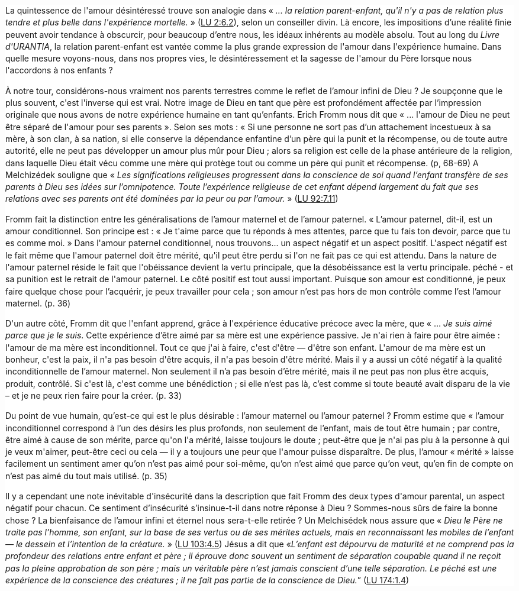 La quintessence de l'amour désintéressé trouve son analogie dans « _... la relation parent-enfant, qu'il n'y a pas de relation plus tendre et plus belle dans l'expérience mortelle._ » ([LU 2:6.2](/fr/The_Urantia_Book/2#p6_2)), selon un conseiller divin. Là encore, les impositions d’une réalité finie peuvent avoir tendance à obscurcir, pour beaucoup d’entre nous, les idéaux inhérents au modèle absolu. Tout au long du _Livre d'URANTIA_, la relation parent-enfant est vantée comme la plus grande expression de l'amour dans l'expérience humaine. Dans quelle mesure voyons-nous, dans nos propres vies, le désintéressement et la sagesse de l'amour du Père lorsque nous l'accordons à nos enfants ?

À notre tour, considérons-nous vraiment nos parents terrestres comme le reflet de l’amour infini de Dieu ? Je soupçonne que le plus souvent, c'est l'inverse qui est vrai. Notre image de Dieu en tant que père est profondément affectée par l’impression originale que nous avons de notre expérience humaine en tant qu’enfants. Erich Fromm nous dit que « ... l'amour de Dieu ne peut être séparé de l'amour pour ses parents ». Selon ses mots : « Si une personne ne sort pas d’un attachement incestueux à sa mère, à son clan, à sa nation, si elle conserve la dépendance enfantine d’un père qui la punit et la récompense, ou de toute autre autorité, elle ne peut pas développer un amour plus mûr pour Dieu ; alors sa religion est celle de la phase antérieure de la religion, dans laquelle Dieu était vécu comme une mère qui protège tout ou comme un père qui punit et récompense. (p, 68-69) A Melchizédek souligne que « _Les significations religieuses progressent dans la conscience de soi quand l’enfant transfère de ses parents à Dieu ses idées sur l’omnipotence. Toute l’expérience religieuse de cet enfant dépend largement du fait que ses relations avec ses parents ont été dominées par la peur ou par l’amour._ » ([LU 92:7.11](/fr/The_Urantia_Book/92#p7_11))

Fromm fait la distinction entre les généralisations de l’amour maternel et de l’amour paternel. « L’amour paternel, dit-il, est un amour conditionnel. Son principe est : « Je t'aime parce que tu réponds à mes attentes, parce que tu fais ton devoir, parce que tu es comme moi. » Dans l'amour paternel conditionnel, nous trouvons... un aspect négatif et un aspect positif. L'aspect négatif est le fait même que l'amour paternel doit être mérité, qu'il peut être perdu si l'on ne fait pas ce qui est attendu. Dans la nature de l'amour paternel réside le fait que l'obéissance devient la vertu principale, que la désobéissance est la vertu principale. péché - et sa punition est le retrait de l'amour paternel. Le côté positif est tout aussi important. Puisque son amour est conditionné, je peux faire quelque chose pour l’acquérir, je peux travailler pour cela ; son amour n’est pas hors de mon contrôle comme l’est l’amour maternel. (p. 36)

D'un autre côté, Fromm dit que l'enfant apprend, grâce à l'expérience éducative précoce avec la mère, que « … _Je suis aimé parce que je le suis_. Cette expérience d’être aimé par sa mère est une expérience passive. Je n'ai rien à faire pour être aimée : l'amour de ma mère est inconditionnel. Tout ce que j'ai à faire, c'est d'être — d'être son enfant. L'amour de ma mère est un bonheur, c'est la paix, il n'a pas besoin d'être acquis, il n'a pas besoin d'être mérité. Mais il y a aussi un côté négatif à la qualité inconditionnelle de l’amour maternel. Non seulement il n’a pas besoin d’être mérité, mais il ne peut pas non plus être acquis, produit, contrôlé. Si c'est là, c'est comme une bénédiction ; si elle n’est pas là, c’est comme si toute beauté avait disparu de la vie – et je ne peux rien faire pour la créer. (p. 33)

Du point de vue humain, qu’est-ce qui est le plus désirable : l’amour maternel ou l’amour paternel ? Fromm estime que « l’amour inconditionnel correspond à l’un des désirs les plus profonds, non seulement de l’enfant, mais de tout être humain ; par contre, être aimé à cause de son mérite, parce qu'on l'a mérité, laisse toujours le doute ; peut-être que je n'ai pas plu à la personne à qui je veux m'aimer, peut-être ceci ou cela — il y a toujours une peur que l'amour puisse disparaître. De plus, l’amour « mérité » laisse facilement un sentiment amer qu’on n’est pas aimé pour soi-même, qu’on n’est aimé que parce qu’on veut, qu’en fin de compte on n’est pas aimé du tout mais utilisé. (p. 35)

Il y a cependant une note inévitable d'insécurité dans la description que fait Fromm des deux types d'amour parental, un aspect négatif pour chacun. Ce sentiment d’insécurité s’insinue-t-il dans notre réponse à Dieu ? Sommes-nous sûrs de faire la bonne chose ? La bienfaisance de l’amour infini et éternel nous sera-t-elle retirée ? Un Melchisédek nous assure que « _Dieu le Père ne traite pas l’homme, son enfant, sur la base de ses vertus ou de ses mérites actuels, mais en reconnaissant les mobiles de l’enfant — le dessein et l’intention de la créature._ » ([LU 103:4.5](/fr/The_Urantia_Book/103#p4_5)) Jésus a dit que «_L’enfant est dépourvu de maturité et ne comprend pas la profondeur des relations entre enfant et père ; il éprouve donc souvent un sentiment de séparation coupable quand il ne reçoit pas la pleine approbation de son père ; mais un véritable père n’est jamais conscient d’une telle séparation. Le péché est une expérience de la conscience des créatures ; il ne fait pas partie de la conscience de Dieu._” ([LU 174:1.4](/fr/The_Urantia_Book/174#p1_4))
